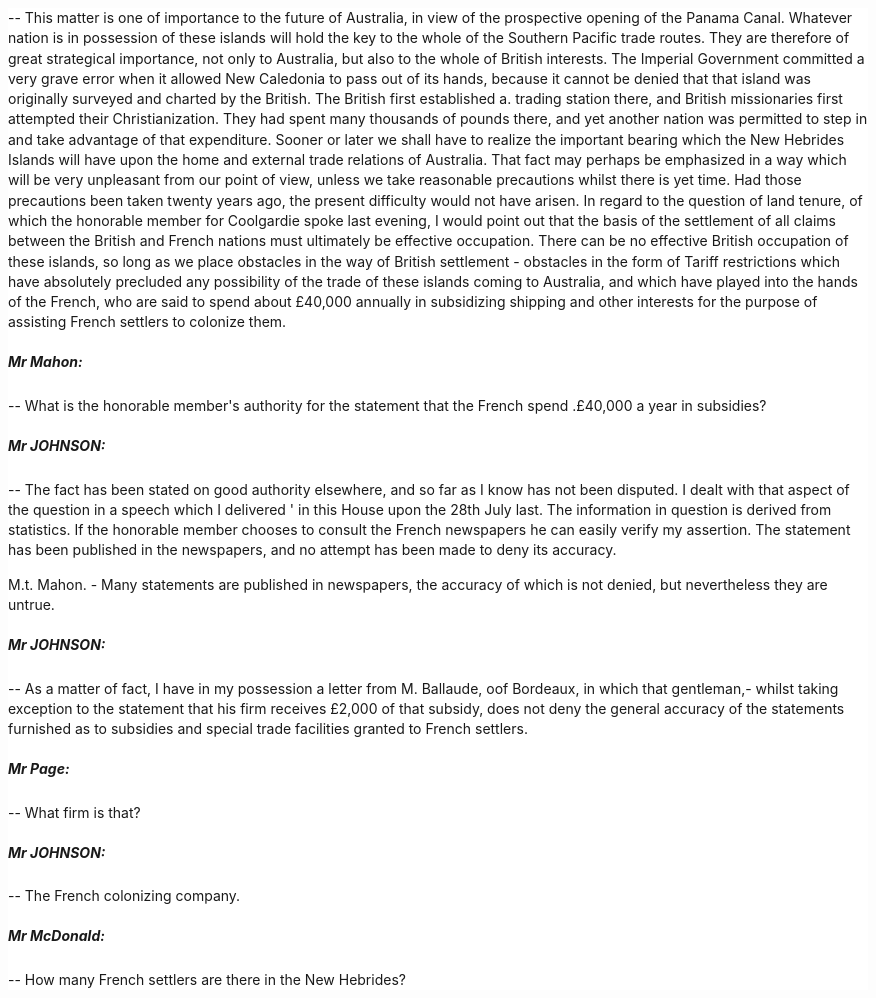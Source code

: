 -- This matter is one of importance to the future of Australia, in view of the prospective opening of the Panama Canal. Whatever nation is in possession of these islands will hold the key to the whole of the Southern Pacific trade routes. They are therefore of great strategical importance, not only to Australia, but also to the whole of British interests. The Imperial Government committed a very grave error when it allowed New Caledonia to pass out of its hands, because it cannot be denied that that island was originally surveyed and charted by the British. The British first established a. trading station there, and British missionaries first attempted their Christianization. They had spent many thousands of pounds there, and yet another nation was permitted to step in and take advantage of that expenditure. Sooner or later we shall have to realize the important bearing which the New Hebrides Islands will have upon the home and external trade relations of Australia. That fact may perhaps be emphasized in a way which will be very unpleasant from our point of view, unless we take reasonable precautions whilst there is yet time. Had those precautions been taken twenty years ago, the present difficulty would not have arisen. In regard to the question of land tenure, of which the honorable member for Coolgardie spoke last evening, I would point out that the basis of the settlement of all claims between the British and French nations must ultimately be effective occupation. There can be no effective British occupation of these islands, so long as we place obstacles in the way of British settlement - obstacles in the form of Tariff restrictions which have absolutely precluded any possibility of the trade of these islands coming to Australia, and which have played into the hands of the French, who are said to spend about £40,000 annually in subsidizing shipping and other interests for the purpose of assisting French settlers to colonize them. 

##### Mr Mahon:

--  What is the honorable member's authority for the statement that the French spend .£40,000 a year in subsidies? 

##### Mr JOHNSON:

-- The fact has been stated on good authority elsewhere, and so far as I know has not been disputed. I dealt with that aspect of the question in a speech which I delivered ' in this House upon the 28th July last. The information in question is derived from statistics. If the honorable member chooses to consult the French newspapers he can easily verify my assertion. The statement has been published in the newspapers, and no attempt has been made to deny its accuracy. 

M.t. Mahon. -  Many statements are published in newspapers, the accuracy of which is not denied, but nevertheless they are untrue. 

##### Mr JOHNSON:

-- As a matter of fact, I have in my possession a letter from M. Ballaude, oof Bordeaux, in which that gentleman,- whilst taking exception to the statement that his firm receives £2,000 of that subsidy, does not deny the general accuracy of the statements furnished as to subsidies and special trade facilities granted to French settlers. 

##### Mr Page:

--  What firm is that? 

##### Mr JOHNSON:

-- The French colonizing company. 

##### Mr McDonald:

--  How many French settlers are there in the New Hebrides? 
